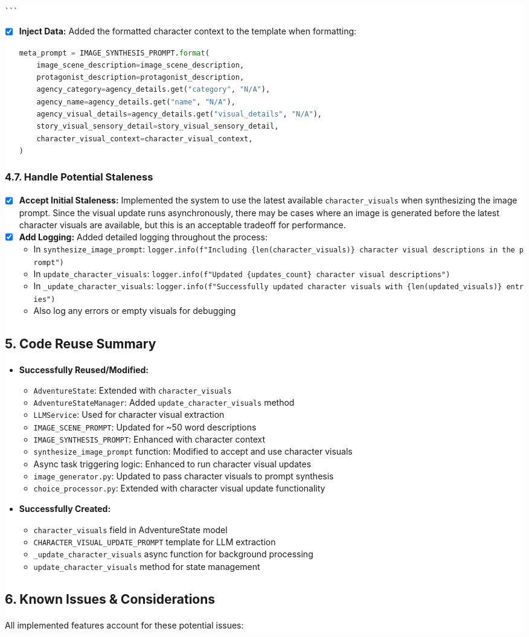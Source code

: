     ```
*   [x] **Inject Data:** Added the formatted character context to the template when formatting:
    ```python
    meta_prompt = IMAGE_SYNTHESIS_PROMPT.format(
        image_scene_description=image_scene_description,
        protagonist_description=protagonist_description,
        agency_category=agency_details.get("category", "N/A"),
        agency_name=agency_details.get("name", "N/A"),
        agency_visual_details=agency_details.get("visual_details", "N/A"),
        story_visual_sensory_detail=story_visual_sensory_detail,
        character_visual_context=character_visual_context,
    )
    ```

### 4.7. Handle Potential Staleness

*   [x] **Accept Initial Staleness:** Implemented the system to use the latest available `character_visuals` when synthesizing the image prompt. Since the visual update runs asynchronously, there may be cases where an image is generated before the latest character visuals are available, but this is an acceptable tradeoff for performance.
*   [x] **Add Logging:** Added detailed logging throughout the process:
    * In `synthesize_image_prompt`: `logger.info(f"Including {len(character_visuals)} character visual descriptions in the prompt")`
    * In `update_character_visuals`: `logger.info(f"Updated {updates_count} character visual descriptions")`
    * In `_update_character_visuals`: `logger.info(f"Successfully updated character visuals with {len(updated_visuals)} entries")`
    * Also log any errors or empty visuals for debugging

## 5. Code Reuse Summary

*   **Successfully Reused/Modified:** 
    * `AdventureState`: Extended with `character_visuals`
    * `AdventureStateManager`: Added `update_character_visuals` method
    * `LLMService`: Used for character visual extraction
    * `IMAGE_SCENE_PROMPT`: Updated for ~50 word descriptions
    * `IMAGE_SYNTHESIS_PROMPT`: Enhanced with character context
    * `synthesize_image_prompt` function: Modified to accept and use character visuals
    * Async task triggering logic: Enhanced to run character visual updates
    * `image_generator.py`: Updated to pass character visuals to prompt synthesis
    * `choice_processor.py`: Extended with character visual update functionality
    
*   **Successfully Created:** 
    * `character_visuals` field in AdventureState model
    * `CHARACTER_VISUAL_UPDATE_PROMPT` template for LLM extraction
    * `_update_character_visuals` async function for background processing
    * `update_character_visuals` method for state management

## 6. Known Issues & Considerations

All implemented features account for these potential issues:

